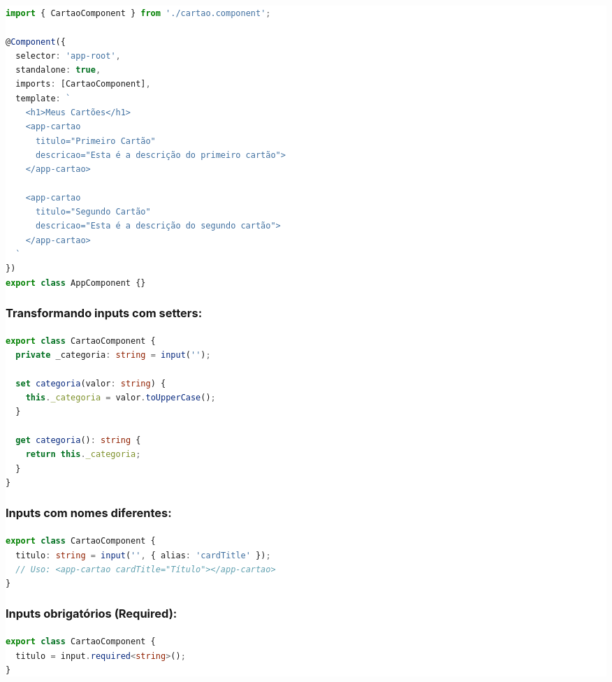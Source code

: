 ```typescript
import { CartaoComponent } from './cartao.component';

@Component({
  selector: 'app-root',
  standalone: true,
  imports: [CartaoComponent],
  template: `
    <h1>Meus Cartões</h1>
    <app-cartao 
      titulo="Primeiro Cartão" 
      descricao="Esta é a descrição do primeiro cartão">
    </app-cartao>
    
    <app-cartao 
      titulo="Segundo Cartão" 
      descricao="Esta é a descrição do segundo cartão">
    </app-cartao>
  `
})
export class AppComponent {}
```

### Transformando inputs com setters:

```typescript
export class CartaoComponent {
  private _categoria: string = input('');
  
  set categoria(valor: string) {
    this._categoria = valor.toUpperCase();
  }
  
  get categoria(): string {
    return this._categoria;
  }
}
```

### Inputs com nomes diferentes:

```typescript
export class CartaoComponent {
  titulo: string = input('', { alias: 'cardTitle' });
  // Uso: <app-cartao cardTitle="Título"></app-cartao>
}
```

### Inputs obrigatórios (Required):

```typescript
export class CartaoComponent {
  titulo = input.required<string>();
}
```
